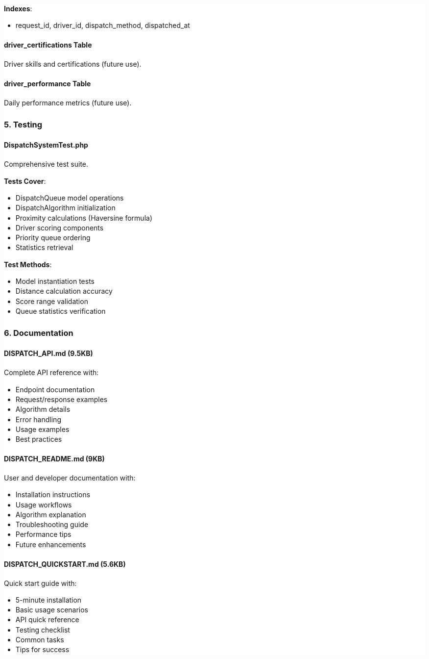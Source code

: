 **Indexes**:
- request_id, driver_id, dispatch_method, dispatched_at

#### driver_certifications Table
Driver skills and certifications (future use).

#### driver_performance Table
Daily performance metrics (future use).

### 5. Testing

#### DispatchSystemTest.php
Comprehensive test suite.

**Tests Cover**:
- DispatchQueue model operations
- DispatchAlgorithm initialization
- Proximity calculations (Haversine formula)
- Driver scoring components
- Priority queue ordering
- Statistics retrieval

**Test Methods**:
- Model instantiation tests
- Distance calculation accuracy
- Score range validation
- Queue statistics verification

### 6. Documentation

#### DISPATCH_API.md (9.5KB)
Complete API reference with:
- Endpoint documentation
- Request/response examples
- Algorithm details
- Error handling
- Usage examples
- Best practices

#### DISPATCH_README.md (9KB)
User and developer documentation with:
- Installation instructions
- Usage workflows
- Algorithm explanation
- Troubleshooting guide
- Performance tips
- Future enhancements

#### DISPATCH_QUICKSTART.md (5.6KB)
Quick start guide with:
- 5-minute installation
- Basic usage scenarios
- API quick reference
- Testing checklist
- Common tasks
- Tips for success
